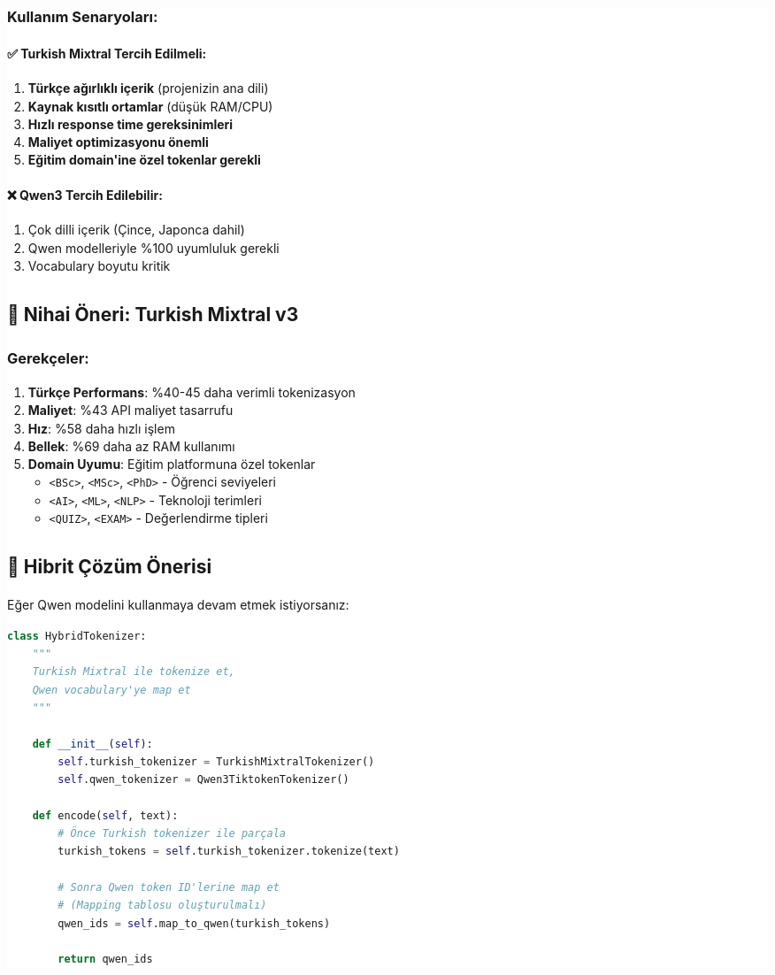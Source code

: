 ### Kullanım Senaryoları:

#### ✅ Turkish Mixtral Tercih Edilmeli:
1. **Türkçe ağırlıklı içerik** (projenizin ana dili)
2. **Kaynak kısıtlı ortamlar** (düşük RAM/CPU)
3. **Hızlı response time gereksinimleri**
4. **Maliyet optimizasyonu önemli**
5. **Eğitim domain'ine özel tokenlar gerekli**

#### ❌ Qwen3 Tercih Edilebilir:
1. Çok dilli içerik (Çince, Japonca dahil)
2. Qwen modelleriyle %100 uyumluluk gerekli
3. Vocabulary boyutu kritik

## 🎯 Nihai Öneri: **Turkish Mixtral v3**

### Gerekçeler:

1. **Türkçe Performans**: %40-45 daha verimli tokenizasyon
2. **Maliyet**: %43 API maliyet tasarrufu
3. **Hız**: %58 daha hızlı işlem
4. **Bellek**: %69 daha az RAM kullanımı
5. **Domain Uyumu**: Eğitim platformuna özel tokenlar
   - `<BSc>`, `<MSc>`, `<PhD>` - Öğrenci seviyeleri
   - `<AI>`, `<ML>`, `<NLP>` - Teknoloji terimleri
   - `<QUIZ>`, `<EXAM>` - Değerlendirme tipleri

## 🔧 Hibrit Çözüm Önerisi

Eğer Qwen modelini kullanmaya devam etmek istiyorsanız:

```python
class HybridTokenizer:
    """
    Turkish Mixtral ile tokenize et,
    Qwen vocabulary'ye map et
    """
    
    def __init__(self):
        self.turkish_tokenizer = TurkishMixtralTokenizer()
        self.qwen_tokenizer = Qwen3TiktokenTokenizer()
        
    def encode(self, text):
        # Önce Turkish tokenizer ile parçala
        turkish_tokens = self.turkish_tokenizer.tokenize(text)
        
        # Sonra Qwen token ID'lerine map et
        # (Mapping tablosu oluşturulmalı)
        qwen_ids = self.map_to_qwen(turkish_tokens)
        
        return qwen_ids
```
